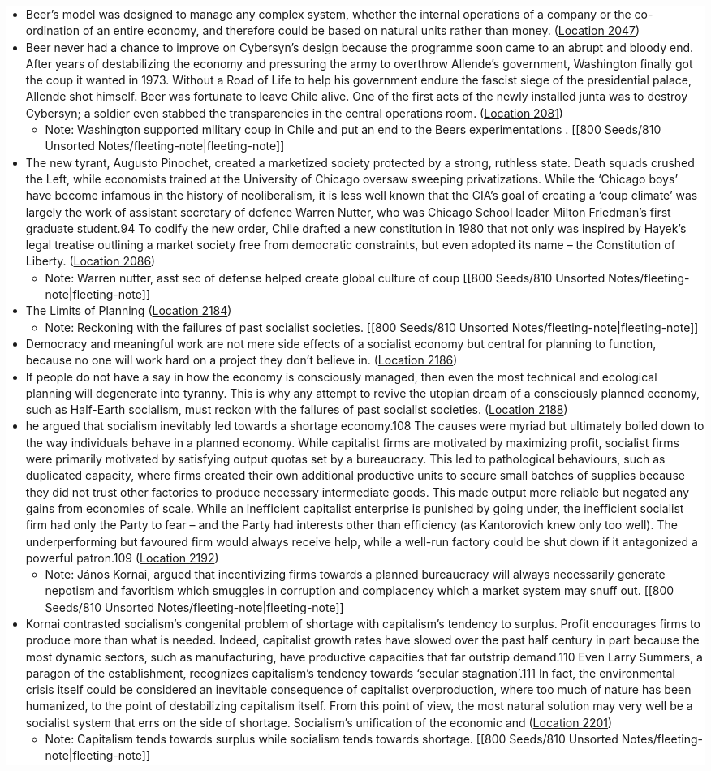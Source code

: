 - Beer’s model was designed to manage any complex system, whether the internal operations of a company or the co-ordination of an entire economy, and therefore could be based on natural units rather than money. ([Location 2047](https://readwise.io/to_kindle?action=open&asin=B08L5VD33V&location=2047))
- Beer never had a chance to improve on Cybersyn’s design because the programme soon came to an abrupt and bloody end. After years of destabilizing the economy and pressuring the army to overthrow Allende’s government, Washington finally got the coup it wanted in 1973. Without a Road of Life to help his government endure the fascist siege of the presidential palace, Allende shot himself. Beer was fortunate to leave Chile alive. One of the first acts of the newly installed junta was to destroy Cybersyn; a soldier even stabbed the transparencies in the central operations room. ([Location 2081](https://readwise.io/to_kindle?action=open&asin=B08L5VD33V&location=2081))
    - Note: Washington supported military coup in Chile and put an end to the Beers experimentations 
      . [[800 Seeds/810 Unsorted Notes/fleeting-note\|fleeting-note]]
- The new tyrant, Augusto Pinochet, created a marketized society protected by a strong, ruthless state. Death squads crushed the Left, while economists trained at the University of Chicago oversaw sweeping privatizations. While the ‘Chicago boys’ have become infamous in the history of neoliberalism, it is less well known that the CIA’s goal of creating a ‘coup climate’ was largely the work of assistant secretary of defence Warren Nutter, who was Chicago School leader Milton Friedman’s first graduate student.94 To codify the new order, Chile drafted a new constitution in 1980 that not only was inspired by Hayek’s legal treatise outlining a market society free from democratic constraints, but even adopted its name – the Constitution of Liberty. ([Location 2086](https://readwise.io/to_kindle?action=open&asin=B08L5VD33V&location=2086))
    - Note: Warren nutter, asst sec of defense helped create global culture of coup [[800 Seeds/810 Unsorted Notes/fleeting-note\|fleeting-note]]
- The Limits of Planning ([Location 2184](https://readwise.io/to_kindle?action=open&asin=B08L5VD33V&location=2184))
    - Note: Reckoning with the failures of past socialist societies. [[800 Seeds/810 Unsorted Notes/fleeting-note\|fleeting-note]]
- Democracy and meaningful work are not mere side effects of a socialist economy but central for planning to function, because no one will work hard on a project they don’t believe in. ([Location 2186](https://readwise.io/to_kindle?action=open&asin=B08L5VD33V&location=2186))
- If people do not have a say in how the economy is consciously managed, then even the most technical and ecological planning will degenerate into tyranny. This is why any attempt to revive the utopian dream of a consciously planned economy, such as Half-Earth socialism, must reckon with the failures of past socialist societies. ([Location 2188](https://readwise.io/to_kindle?action=open&asin=B08L5VD33V&location=2188))
- he argued that socialism inevitably led towards a shortage economy.108 The causes were myriad but ultimately boiled down to the way individuals behave in a planned economy. While capitalist firms are motivated by maximizing profit, socialist firms were primarily motivated by satisfying output quotas set by a bureaucracy. This led to pathological behaviours, such as duplicated capacity, where firms created their own additional productive units to secure small batches of supplies because they did not trust other factories to produce necessary intermediate goods. This made output more reliable but negated any gains from economies of scale. While an inefficient capitalist enterprise is punished by going under, the inefficient socialist firm had only the Party to fear – and the Party had interests other than efficiency (as Kantorovich knew only too well). The underperforming but favoured firm would always receive help, while a well-run factory could be shut down if it antagonized a powerful patron.109 ([Location 2192](https://readwise.io/to_kindle?action=open&asin=B08L5VD33V&location=2192))
    - Note: János Kornai, argued that incentivizing firms towards a planned bureaucracy will always necessarily generate nepotism and favoritism which smuggles in corruption and complacency which a market system may snuff out. [[800 Seeds/810 Unsorted Notes/fleeting-note\|fleeting-note]]
- Kornai contrasted socialism’s congenital problem of shortage with capitalism’s tendency to surplus. Profit encourages firms to produce more than what is needed. Indeed, capitalist growth rates have slowed over the past half century in part because the most dynamic sectors, such as manufacturing, have productive capacities that far outstrip demand.110 Even Larry Summers, a paragon of the establishment, recognizes capitalism’s tendency towards ‘secular stagnation’.111 In fact, the environmental crisis itself could be considered an inevitable consequence of capitalist overproduction, where too much of nature has been humanized, to the point of destabilizing capitalism itself. From this point of view, the most natural solution may very well be a socialist system that errs on the side of shortage. Socialism’s unification of the economic and ([Location 2201](https://readwise.io/to_kindle?action=open&asin=B08L5VD33V&location=2201))
    - Note: Capitalism tends towards surplus while socialism tends towards shortage. [[800 Seeds/810 Unsorted Notes/fleeting-note\|fleeting-note]]